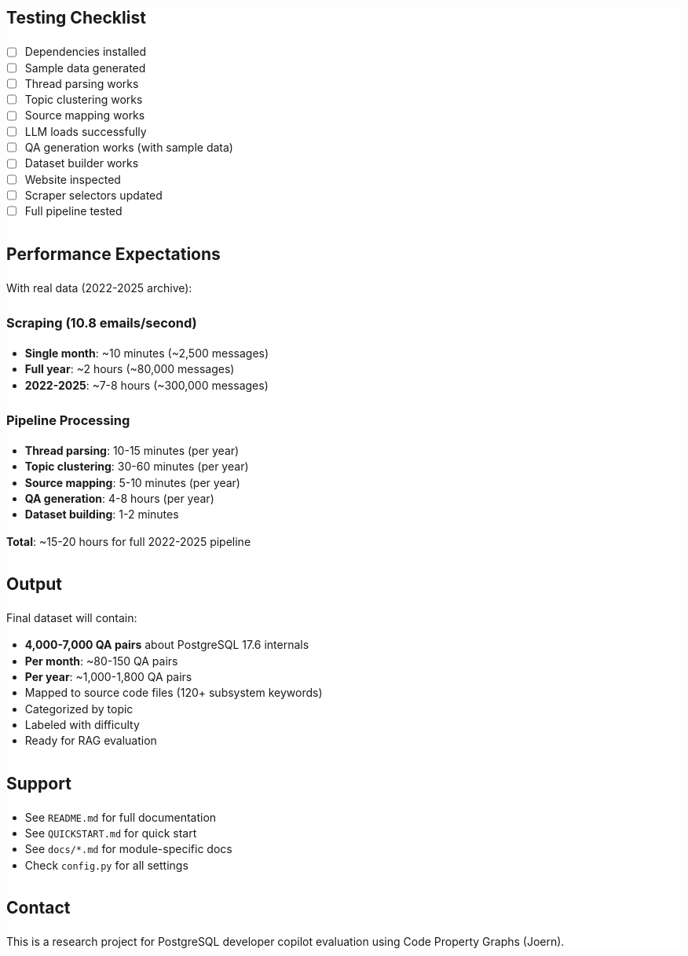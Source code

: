 ## Testing Checklist

- [ ] Dependencies installed
- [ ] Sample data generated
- [ ] Thread parsing works
- [ ] Topic clustering works
- [ ] Source mapping works
- [ ] LLM loads successfully
- [ ] QA generation works (with sample data)
- [ ] Dataset builder works
- [ ] Website inspected
- [ ] Scraper selectors updated
- [ ] Full pipeline tested

## Performance Expectations

With real data (2022-2025 archive):

### Scraping (10.8 emails/second)
- **Single month**: ~10 minutes (~2,500 messages)
- **Full year**: ~2 hours (~80,000 messages)
- **2022-2025**: ~7-8 hours (~300,000 messages)

### Pipeline Processing
- **Thread parsing**: 10-15 minutes (per year)
- **Topic clustering**: 30-60 minutes (per year)
- **Source mapping**: 5-10 minutes (per year)
- **QA generation**: 4-8 hours (per year)
- **Dataset building**: 1-2 minutes

**Total**: ~15-20 hours for full 2022-2025 pipeline

## Output

Final dataset will contain:

- **4,000-7,000 QA pairs** about PostgreSQL 17.6 internals
- **Per month**: ~80-150 QA pairs
- **Per year**: ~1,000-1,800 QA pairs
- Mapped to source code files (120+ subsystem keywords)
- Categorized by topic
- Labeled with difficulty
- Ready for RAG evaluation

## Support

- See `README.md` for full documentation
- See `QUICKSTART.md` for quick start
- See `docs/*.md` for module-specific docs
- Check `config.py` for all settings

## Contact

This is a research project for PostgreSQL developer copilot evaluation using Code Property Graphs (Joern).
